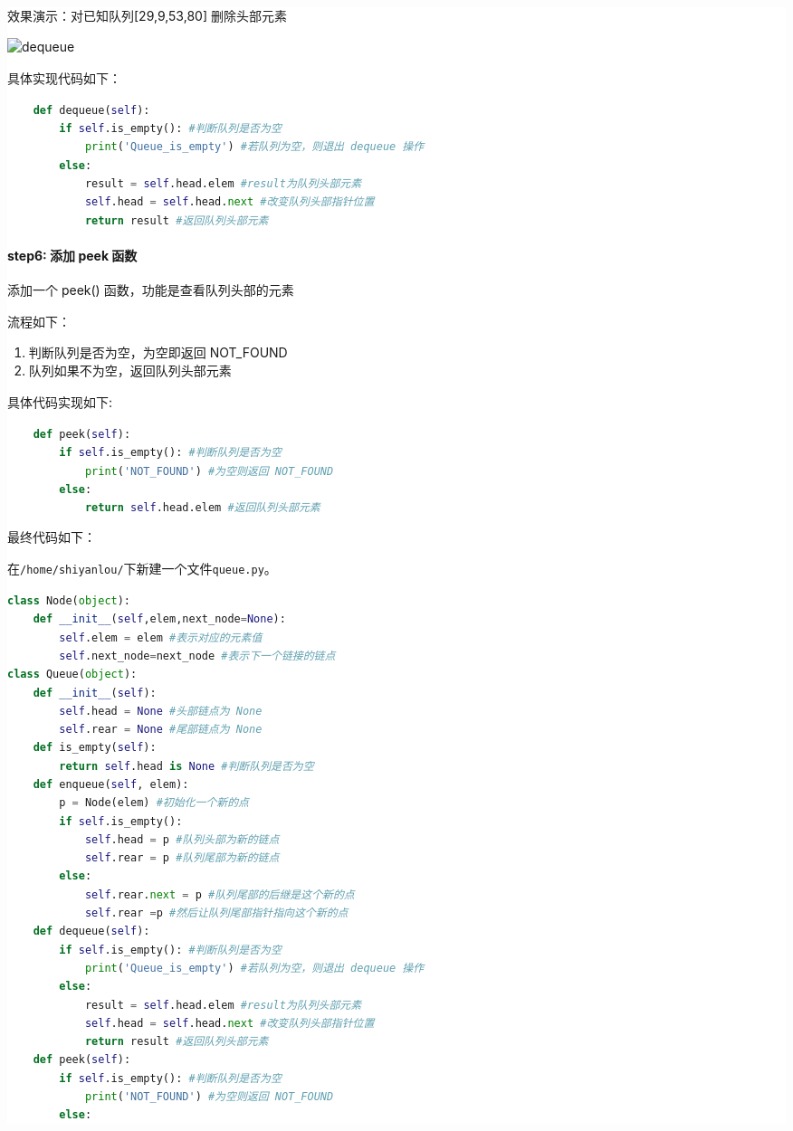 效果演示：对已知队列[29,9,53,80] 删除头部元素

![dequeue](C:/Users/15193/Desktop/screen/dequeue.gif)

具体实现代码如下：

```python
    def dequeue(self):
        if self.is_empty(): #判断队列是否为空
            print('Queue_is_empty') #若队列为空，则退出 dequeue 操作
        else:
            result = self.head.elem #result为队列头部元素
            self.head = self.head.next #改变队列头部指针位置
            return result #返回队列头部元素
```

#### step6: 添加 peek 函数

添加一个 peek() 函数，功能是查看队列头部的元素

流程如下：

1. 判断队列是否为空，为空即返回 NOT_FOUND
2. 队列如果不为空，返回队列头部元素

具体代码实现如下:

```python
    def peek(self):
        if self.is_empty(): #判断队列是否为空
            print('NOT_FOUND') #为空则返回 NOT_FOUND
        else:
            return self.head.elem #返回队列头部元素
```

最终代码如下：

在`/home/shiyanlou/`下新建一个文件`queue.py`。

```python
class Node(object):
    def __init__(self,elem,next_node=None):
        self.elem = elem #表示对应的元素值
        self.next_node=next_node #表示下一个链接的链点
class Queue(object):
    def __init__(self):
        self.head = None #头部链点为 None
        self.rear = None #尾部链点为 None
    def is_empty(self):
        return self.head is None #判断队列是否为空
    def enqueue(self, elem):
        p = Node(elem) #初始化一个新的点
        if self.is_empty():
            self.head = p #队列头部为新的链点
            self.rear = p #队列尾部为新的链点
        else:
            self.rear.next = p #队列尾部的后继是这个新的点
            self.rear =p #然后让队列尾部指针指向这个新的点
    def dequeue(self):
        if self.is_empty(): #判断队列是否为空
            print('Queue_is_empty') #若队列为空，则退出 dequeue 操作
        else:
            result = self.head.elem #result为队列头部元素
            self.head = self.head.next #改变队列头部指针位置
            return result #返回队列头部元素
    def peek(self):
        if self.is_empty(): #判断队列是否为空
            print('NOT_FOUND') #为空则返回 NOT_FOUND
        else:
```